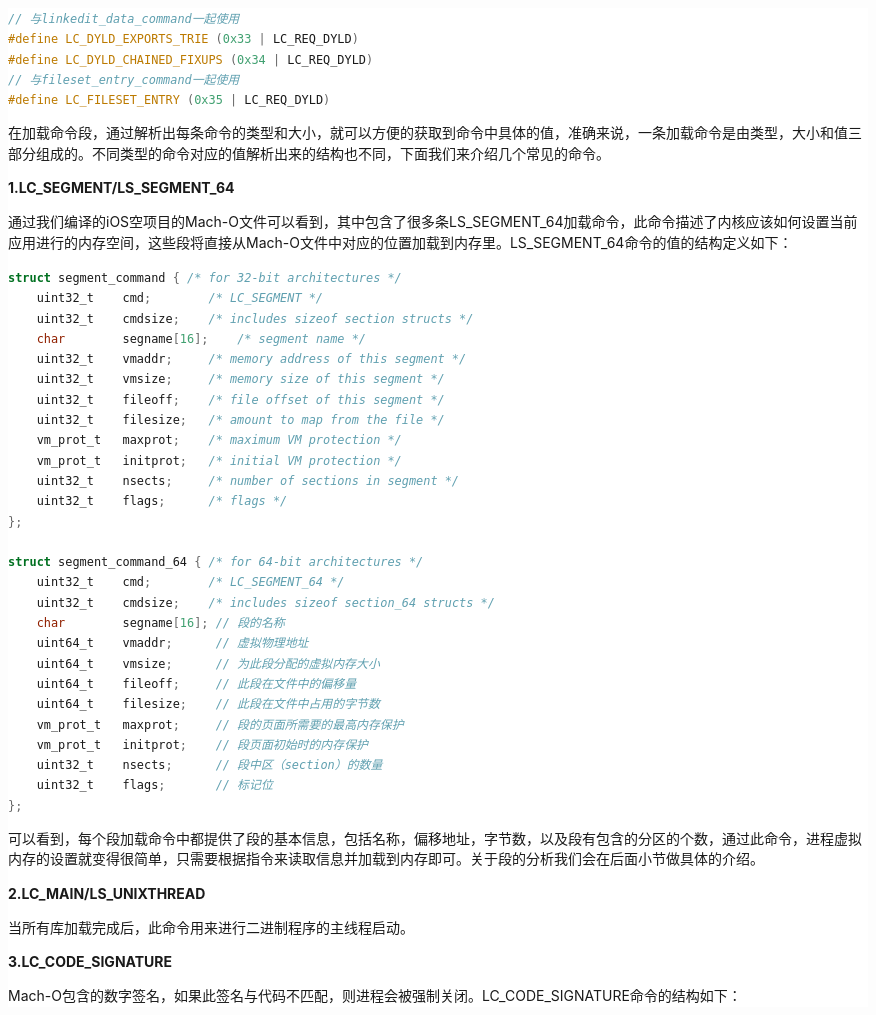 ```cpp
// 与linkedit_data_command一起使用
#define LC_DYLD_EXPORTS_TRIE (0x33 | LC_REQ_DYLD)
#define LC_DYLD_CHAINED_FIXUPS (0x34 | LC_REQ_DYLD)
// 与fileset_entry_command一起使用
#define LC_FILESET_ENTRY (0x35 | LC_REQ_DYLD)
```

在加载命令段，通过解析出每条命令的类型和大小，就可以方便的获取到命令中具体的值，准确来说，一条加载命令是由类型，大小和值三部分组成的。不同类型的命令对应的值解析出来的结构也不同，下面我们来介绍几个常见的命令。

**1.LC\_SEGMENT/LS\_SEGMENT_64**

通过我们编译的iOS空项目的Mach-O文件可以看到，其中包含了很多条LS\_SEGMENT\_64加载命令，此命令描述了内核应该如何设置当前应用进行的内存空间，这些段将直接从Mach-O文件中对应的位置加载到内存里。LS\_SEGMENT\_64命令的值的结构定义如下：

```objectivec
struct segment_command { /* for 32-bit architectures */
	uint32_t	cmd;		/* LC_SEGMENT */
	uint32_t	cmdsize;	/* includes sizeof section structs */
	char		segname[16];	/* segment name */
	uint32_t	vmaddr;		/* memory address of this segment */
	uint32_t	vmsize;		/* memory size of this segment */
	uint32_t	fileoff;	/* file offset of this segment */
	uint32_t	filesize;	/* amount to map from the file */
	vm_prot_t	maxprot;	/* maximum VM protection */
	vm_prot_t	initprot;	/* initial VM protection */
	uint32_t	nsects;		/* number of sections in segment */
	uint32_t	flags;		/* flags */
};

struct segment_command_64 { /* for 64-bit architectures */
	uint32_t	cmd;		/* LC_SEGMENT_64 */
	uint32_t	cmdsize;	/* includes sizeof section_64 structs */
	char		segname[16]; // 段的名称
	uint64_t	vmaddr;		 // 虚拟物理地址
	uint64_t	vmsize;		 // 为此段分配的虚拟内存大小
	uint64_t	fileoff;	 // 此段在文件中的偏移量
	uint64_t	filesize;	 // 此段在文件中占用的字节数
	vm_prot_t	maxprot;	 // 段的页面所需要的最高内存保护
	vm_prot_t	initprot;	 // 段页面初始时的内存保护
	uint32_t	nsects;		 // 段中区（section）的数量
	uint32_t	flags;		 // 标记位
};
```

可以看到，每个段加载命令中都提供了段的基本信息，包括名称，偏移地址，字节数，以及段有包含的分区的个数，通过此命令，进程虚拟内存的设置就变得很简单，只需要根据指令来读取信息并加载到内存即可。关于段的分析我们会在后面小节做具体的介绍。

**2.LC\_MAIN/LS\_UNIXTHREAD**

当所有库加载完成后，此命令用来进行二进制程序的主线程启动。

**3.LC\_CODE\_SIGNATURE**

Mach-O包含的数字签名，如果此签名与代码不匹配，则进程会被强制关闭。LC\_CODE\_SIGNATURE命令的结构如下：
